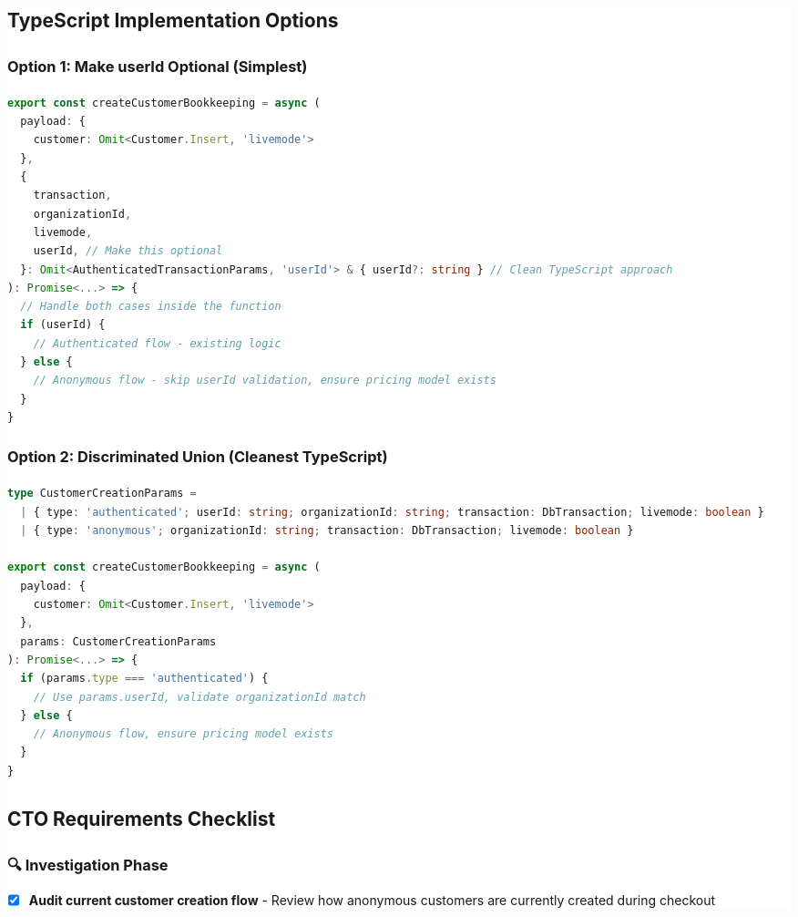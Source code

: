 ## TypeScript Implementation Options

### Option 1: Make userId Optional (Simplest)
```typescript
export const createCustomerBookkeeping = async (
  payload: {
    customer: Omit<Customer.Insert, 'livemode'>
  },
  {
    transaction,
    organizationId,
    livemode,
    userId, // Make this optional
  }: Omit<AuthenticatedTransactionParams, 'userId'> & { userId?: string } // Clean TypeScript approach
): Promise<...> => {
  // Handle both cases inside the function
  if (userId) {
    // Authenticated flow - existing logic
  } else {
    // Anonymous flow - skip userId validation, ensure pricing model exists
  }
}
```

### Option 2: Discriminated Union (Cleanest TypeScript)
```typescript
type CustomerCreationParams = 
  | { type: 'authenticated'; userId: string; organizationId: string; transaction: DbTransaction; livemode: boolean }
  | { type: 'anonymous'; organizationId: string; transaction: DbTransaction; livemode: boolean }

export const createCustomerBookkeeping = async (
  payload: {
    customer: Omit<Customer.Insert, 'livemode'>
  },
  params: CustomerCreationParams
): Promise<...> => {
  if (params.type === 'authenticated') {
    // Use params.userId, validate organizationId match
  } else {
    // Anonymous flow, ensure pricing model exists
  }
}
```

## CTO Requirements Checklist

### 🔍 **Investigation Phase**
- [x] **Audit current customer creation flow** - Review how anonymous customers are currently created during checkout
